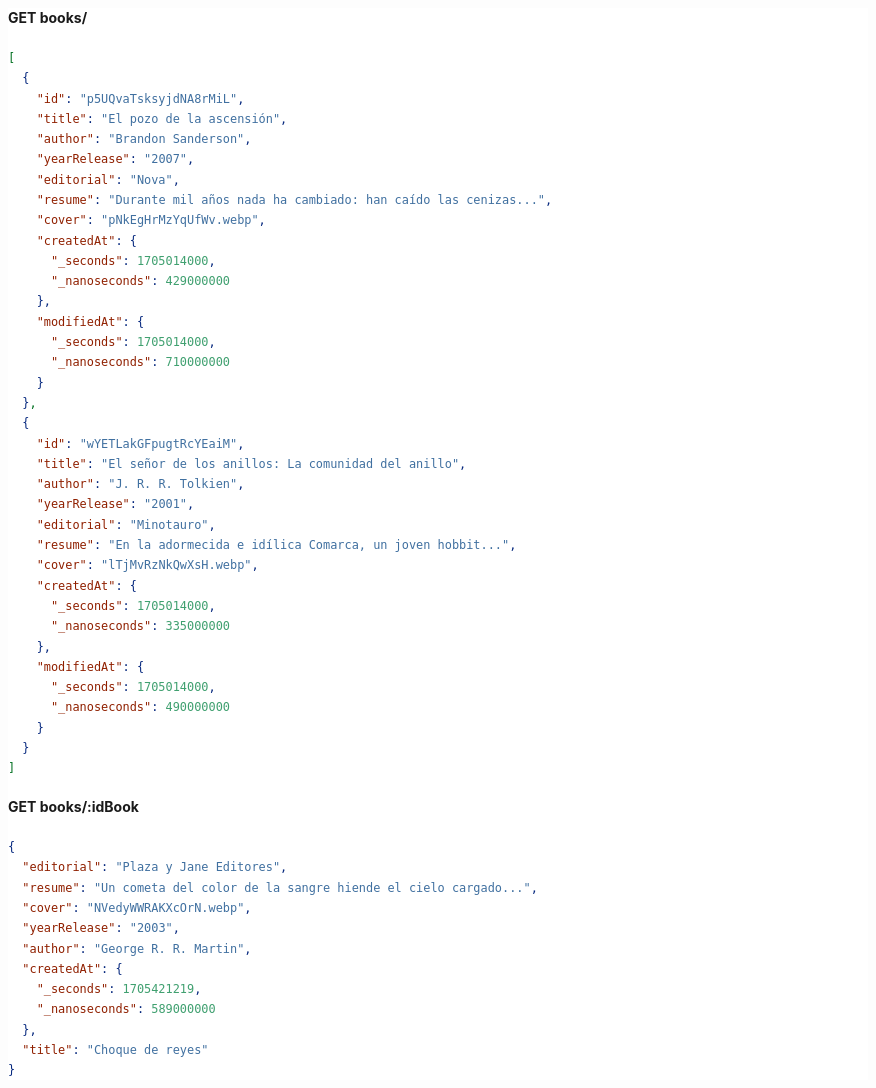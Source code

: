 #### GET books/
```json
[
  {
    "id": "p5UQvaTsksyjdNA8rMiL",
    "title": "El pozo de la ascensión",
    "author": "Brandon Sanderson",
    "yearRelease": "2007",
    "editorial": "Nova",
    "resume": "Durante mil años nada ha cambiado: han caído las cenizas...",
    "cover": "pNkEgHrMzYqUfWv.webp",
    "createdAt": {
      "_seconds": 1705014000,
      "_nanoseconds": 429000000
    },
    "modifiedAt": {
      "_seconds": 1705014000,
      "_nanoseconds": 710000000
    }
  },
  {
    "id": "wYETLakGFpugtRcYEaiM",
    "title": "El señor de los anillos: La comunidad del anillo",
    "author": "J. R. R. Tolkien",
    "yearRelease": "2001",
    "editorial": "Minotauro",
    "resume": "En la adormecida e idílica Comarca, un joven hobbit...",
    "cover": "lTjMvRzNkQwXsH.webp",
    "createdAt": {
      "_seconds": 1705014000,
      "_nanoseconds": 335000000
    },
    "modifiedAt": {
      "_seconds": 1705014000,
      "_nanoseconds": 490000000
    }
  }
]
```

#### GET books/:idBook
```json
{
  "editorial": "Plaza y Jane Editores",
  "resume": "Un cometa del color de la sangre hiende el cielo cargado...",
  "cover": "NVedyWWRAKXcOrN.webp",
  "yearRelease": "2003",
  "author": "George R. R. Martin",
  "createdAt": {
    "_seconds": 1705421219,
    "_nanoseconds": 589000000
  },
  "title": "Choque de reyes"
}
```
